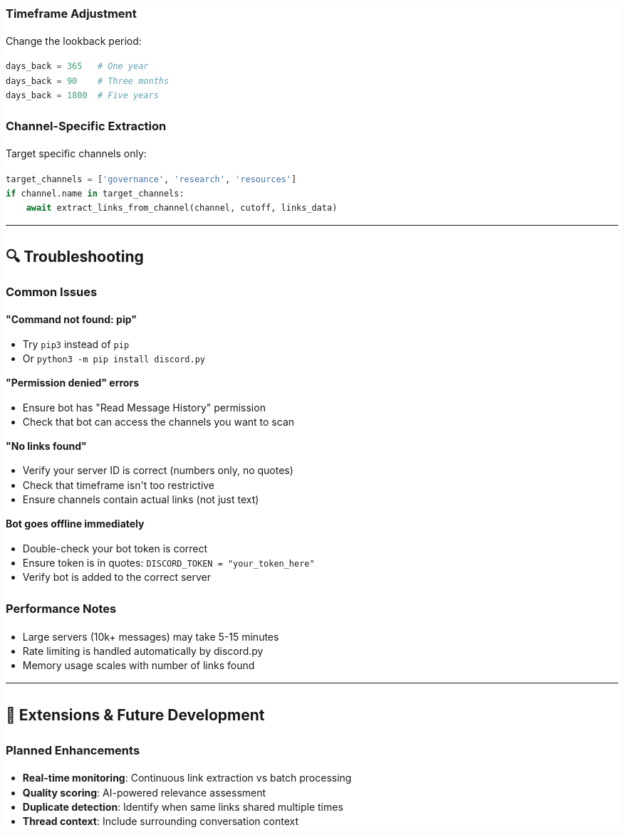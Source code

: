 ### Timeframe Adjustment
Change the lookback period:

```python
days_back = 365   # One year
days_back = 90    # Three months
days_back = 1800  # Five years
```

### Channel-Specific Extraction
Target specific channels only:

```python
target_channels = ['governance', 'research', 'resources']
if channel.name in target_channels:
    await extract_links_from_channel(channel, cutoff, links_data)
```

---

## 🔍 Troubleshooting

### Common Issues

**"Command not found: pip"**
- Try `pip3` instead of `pip`
- Or `python3 -m pip install discord.py`

**"Permission denied" errors**
- Ensure bot has "Read Message History" permission
- Check that bot can access the channels you want to scan

**"No links found"**
- Verify your server ID is correct (numbers only, no quotes)
- Check that timeframe isn't too restrictive
- Ensure channels contain actual links (not just text)

**Bot goes offline immediately**
- Double-check your bot token is correct
- Ensure token is in quotes: `DISCORD_TOKEN = "your_token_here"`
- Verify bot is added to the correct server

### Performance Notes
- Large servers (10k+ messages) may take 5-15 minutes
- Rate limiting is handled automatically by discord.py
- Memory usage scales with number of links found

---

## 🌟 Extensions & Future Development

### Planned Enhancements
- **Real-time monitoring**: Continuous link extraction vs batch processing
- **Quality scoring**: AI-powered relevance assessment
- **Duplicate detection**: Identify when same links shared multiple times
- **Thread context**: Include surrounding conversation context
